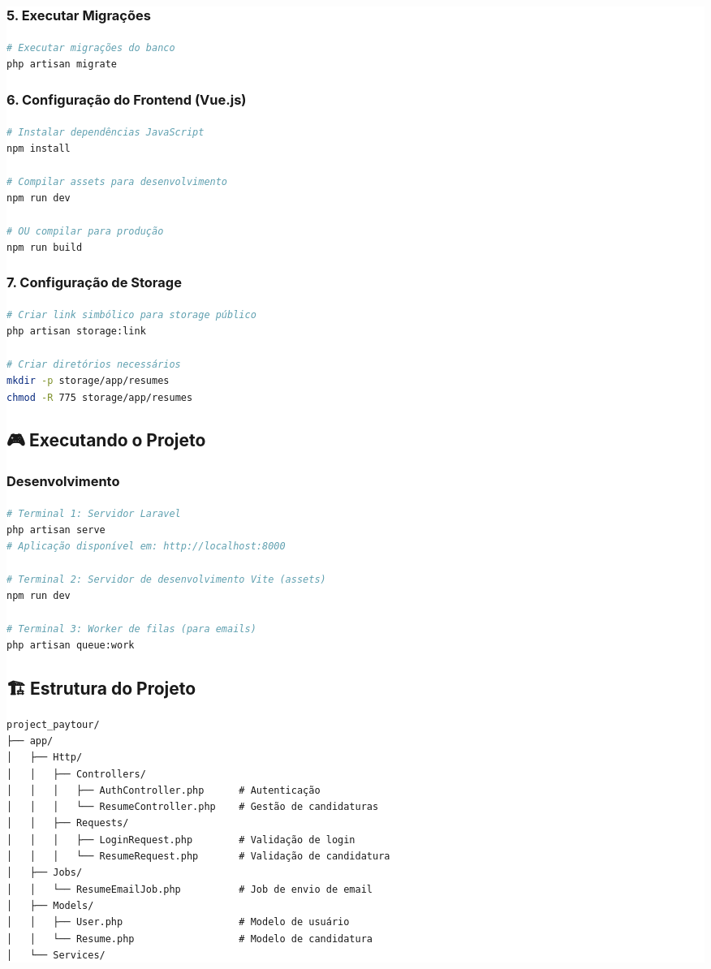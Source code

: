 ### 5. Executar Migrações

```bash
# Executar migrações do banco
php artisan migrate
```

### 6. Configuração do Frontend (Vue.js)

```bash
# Instalar dependências JavaScript
npm install

# Compilar assets para desenvolvimento
npm run dev

# OU compilar para produção
npm run build
```

### 7. Configuração de Storage

```bash
# Criar link simbólico para storage público
php artisan storage:link

# Criar diretórios necessários
mkdir -p storage/app/resumes
chmod -R 775 storage/app/resumes
```

## 🎮 Executando o Projeto

### Desenvolvimento

```bash
# Terminal 1: Servidor Laravel
php artisan serve
# Aplicação disponível em: http://localhost:8000

# Terminal 2: Servidor de desenvolvimento Vite (assets)
npm run dev

# Terminal 3: Worker de filas (para emails)
php artisan queue:work
```

## 🏗 Estrutura do Projeto

```
project_paytour/
├── app/
│   ├── Http/
│   │   ├── Controllers/
│   │   │   ├── AuthController.php      # Autenticação
│   │   │   └── ResumeController.php    # Gestão de candidaturas
│   │   ├── Requests/
│   │   │   ├── LoginRequest.php        # Validação de login
│   │   │   └── ResumeRequest.php       # Validação de candidatura
│   ├── Jobs/
│   │   └── ResumeEmailJob.php          # Job de envio de email
│   ├── Models/
│   │   ├── User.php                    # Modelo de usuário
│   │   └── Resume.php                  # Modelo de candidatura
│   └── Services/
```